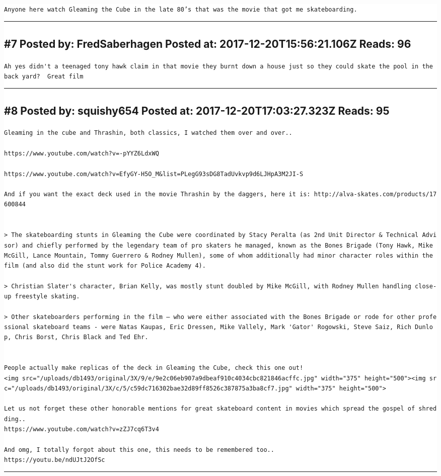 ```
Anyone here watch Gleaming the Cube in the late 80’s that was the movie that got me skateboarding.
```

---
## \#7 Posted by: FredSaberhagen Posted at: 2017-12-20T15:56:21.106Z Reads: 96

```
Ah yes didn't a teenaged tony hawk claim in that movie they burnt down a house just so they could skate the pool in the back yard?  Great film
```

---
## \#8 Posted by: squishy654 Posted at: 2017-12-20T17:03:27.323Z Reads: 95

```
Gleaming in the cube and Thrashin, both classics, I watched them over and over..

https://www.youtube.com/watch?v=-pYYZ6LdxWQ

https://www.youtube.com/watch?v=EfyGY-H5O_M&list=PLegG93sDG8TadUvkvp9d6LJHpA3M2JI-S

And if you want the exact deck used in the movie Thrashin by the daggers, here it is: http://alva-skates.com/products/17600844


> The skateboarding stunts in Gleaming the Cube were coordinated by Stacy Peralta (as 2nd Unit Director & Technical Advisor) and chiefly performed by the legendary team of pro skaters he managed, known as the Bones Brigade (Tony Hawk, Mike McGill, Lance Mountain, Tommy Guerrero & Rodney Mullen), some of whom additionally had minor character roles within the film (and also did the stunt work for Police Academy 4).

> Christian Slater's character, Brian Kelly, was mostly stunt doubled by Mike McGill, with Rodney Mullen handling close-up freestyle skating.

> Other skateboarders performing in the film – who were either associated with the Bones Brigade or rode for other professional skateboard teams - were Natas Kaupas, Eric Dressen, Mike Vallely, Mark 'Gator' Rogowski, Steve Saiz, Rich Dunlop, Chris Borst, Chris Black and Ted Ehr.


People actually make replicas of the deck in Gleaming the Cube, check this one out!
<img src="/uploads/db1493/original/3X/9/e/9e2c06eb907a9dbeaf910c4034cbc821846acffc.jpg" width="375" height="500"><img src="/uploads/db1493/original/3X/c/5/c59dc716302bae32d89ff8526c387875a3ba8cf7.jpg" width="375" height="500">

Let us not forget these other honorable mentions for great skateboard content in movies which spread the gospel of shredding..
https://www.youtube.com/watch?v=zZJ7cq6T3v4

And omg, I totally forgot about this one, this needs to be remembered too..
https://youtu.be/ndUJtJ2OfSc
```

---